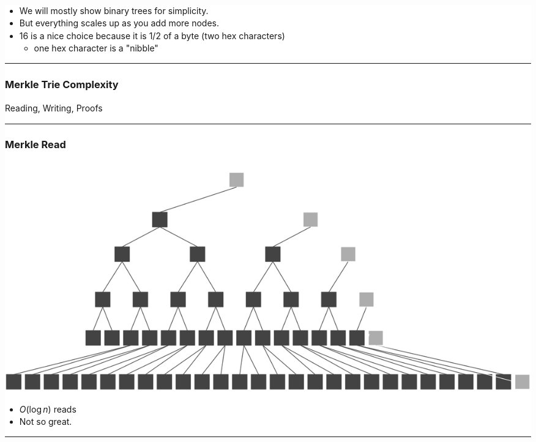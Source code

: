 </div>

<div class="right">

- We will mostly show binary trees for simplicity.
- But everything scales up as you add more nodes.
- 16 is a nice choice because it is 1/2 of a byte (two hex characters)
  - one hex character is a "nibble"

</div>
</div>

---

### Merkle Trie Complexity

<div class="text-center">

Reading, Writing, Proofs

</div>

---

### Merkle Read

<div class="image-container">

<img src="../../assets/img/4-Substrate/merkle-read.svg" />

<div class="top-right">

- $O(\log{n})$ reads
- Not so great.

</div>
</div>

---